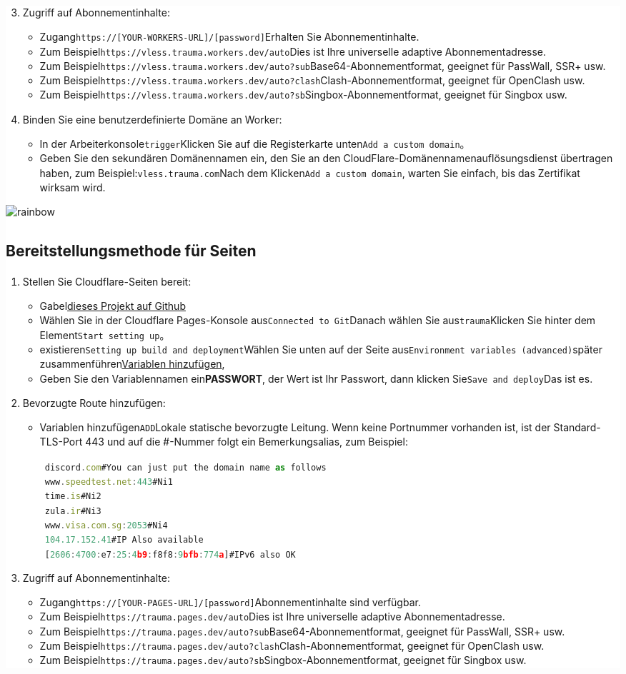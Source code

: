 3.  Zugriff auf Abonnementinhalte:
    -   Zugang`https://[YOUR-WORKERS-URL]/[password]`Erhalten Sie Abonnementinhalte.
    -   Zum Beispiel`https://vless.trauma.workers.dev/auto`Dies ist Ihre universelle adaptive Abonnementadresse.
    -   Zum Beispiel`https://vless.trauma.workers.dev/auto?sub`Base64-Abonnementformat, geeignet für PassWall, SSR+ usw.
    -   Zum Beispiel`https://vless.trauma.workers.dev/auto?clash`Clash-Abonnementformat, geeignet für OpenClash usw.
    -   Zum Beispiel`https://vless.trauma.workers.dev/auto?sb`Singbox-Abonnementformat, geeignet für Singbox usw.

4.  Binden Sie eine benutzerdefinierte Domäne an Worker:
    -   In der Arbeiterkonsole`trigger`Klicken Sie auf die Registerkarte unten`Add a custom domain`。
    -   Geben Sie den sekundären Domänennamen ein, den Sie an den CloudFlare-Domänennamenauflösungsdienst übertragen haben, zum Beispiel:`vless.trauma.com`Nach dem Klicken`Add a custom domain`, warten Sie einfach, bis das Zertifikat wirksam wird.

![rainbow](https://github.com/NiREvil/vless/assets/126243832/1aca7f5d-6495-44b7-aced-072bae52f256)

## Bereitstellungsmethode für Seiten

1.  Stellen Sie Cloudflare-Seiten bereit:
    -   Gabel[dieses Projekt auf Github](https://github.com/NiREvil/Trauma/fork)
    -   Wählen Sie in der Cloudflare Pages-Konsole aus`Connected to Git`Danach wählen Sie aus`trauma`Klicken Sie hinter dem Element`Start setting up`。
    -   existieren`Setting up build and deployment`Wählen Sie unten auf der Seite aus`Environment variables (advanced)`später zusammenführen[Variablen hinzufügen](#Environment-variables-description),
    -   Geben Sie den Variablennamen ein**PASSWORT**, der Wert ist Ihr Passwort, dann klicken Sie`Save and deploy`Das ist es.

2.  Bevorzugte Route hinzufügen:
    -   Variablen hinzufügen`ADD`Lokale statische bevorzugte Leitung. Wenn keine Portnummer vorhanden ist, ist der Standard-TLS-Port 443 und auf die #-Nummer folgt ein Bemerkungsalias, zum Beispiel:
        ```js
         discord.com#You can just put the domain name as follows
         www.speedtest.net:443#Ni1
         time.is#Ni2
         zula.ir#Ni3
         www.visa.com.sg:2053#Ni4
         104.17.152.41#IP Also available
         [2606:4700:e7:25:4b9:f8f8:9bfb:774a]#IPv6 also OK
        ```

3.  Zugriff auf Abonnementinhalte:
    -   Zugang`https://[YOUR-PAGES-URL]/[password]`Abonnementinhalte sind verfügbar.
    -   Zum Beispiel`https://trauma.pages.dev/auto`Dies ist Ihre universelle adaptive Abonnementadresse.
    -   Zum Beispiel`https://trauma.pages.dev/auto?sub`Base64-Abonnementformat, geeignet für PassWall, SSR+ usw.
    -   Zum Beispiel`https://trauma.pages.dev/auto?clash`Clash-Abonnementformat, geeignet für OpenClash usw.
    -   Zum Beispiel`https://trauma.pages.dev/auto?sb`Singbox-Abonnementformat, geeignet für Singbox usw.
